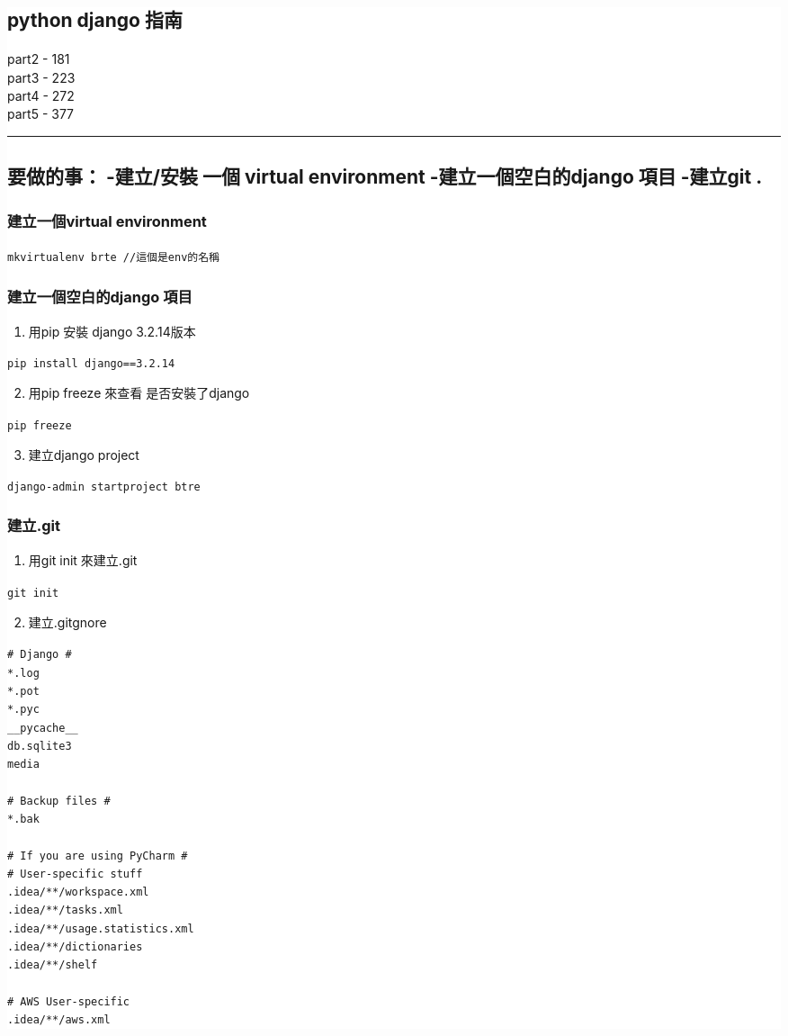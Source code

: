## python django 指南

part2 - 181  
part3 - 223  
part4 - 272  
part5 - 377  



---  

要做的事：
-建立/安裝 一個 virtual environment
-建立一個空白的django 項目
-建立git .
---

### 建立一個virtual environment  

```
mkvirtualenv brte //這個是env的名稱
```

### 建立一個空白的django 項目

1. 用pip 安裝 django 3.2.14版本
```
pip install django==3.2.14
```
2. 用pip freeze 來查看 是否安裝了django 
```
pip freeze 
```
3. 建立django project  
```
django-admin startproject btre
```
### 建立.git

1. 用git init 來建立.git
```
git init
```
2. 建立.gitgnore 
```
# Django #
*.log
*.pot
*.pyc
__pycache__
db.sqlite3
media

# Backup files # 
*.bak 

# If you are using PyCharm # 
# User-specific stuff
.idea/**/workspace.xml
.idea/**/tasks.xml
.idea/**/usage.statistics.xml
.idea/**/dictionaries
.idea/**/shelf

# AWS User-specific
.idea/**/aws.xml

```